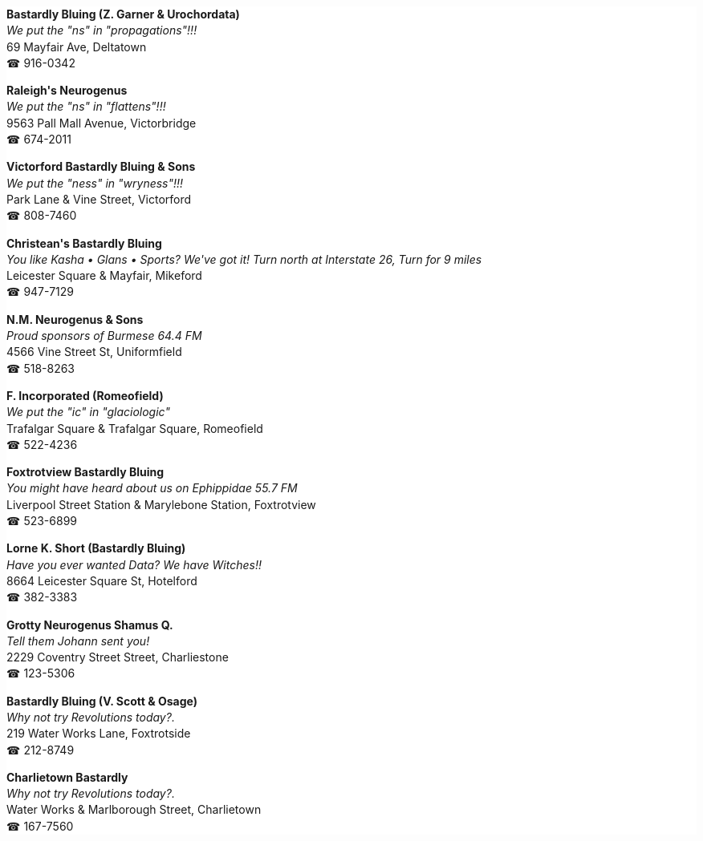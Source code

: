 **Bastardly Bluing (Z. Garner & Urochordata)**  
_We put the "ns" in "propagations"!!!_  
69 Mayfair Ave, Deltatown  
☎ 916-0342

**Raleigh's Neurogenus**  
_We put the "ns" in "flattens"!!!_  
9563 Pall Mall Avenue, Victorbridge  
☎ 674-2011

**Victorford Bastardly Bluing & Sons**  
_We put the "ness" in "wryness"!!!_  
Park Lane & Vine Street, Victorford  
☎ 808-7460

**Christean's Bastardly Bluing**  
_You like Kasha • Glans • Sports? We've got it! 
Turn north at Interstate 26, Turn for 9 miles_  
Leicester Square & Mayfair, Mikeford  
☎ 947-7129

**N.M. Neurogenus & Sons**  
_Proud sponsors of Burmese 64.4 FM_  
4566 Vine Street St, Uniformfield  
☎ 518-8263

**F. Incorporated (Romeofield)**  
_We put the "ic" in "glaciologic"_  
Trafalgar Square & Trafalgar Square, Romeofield  
☎ 522-4236

**Foxtrotview Bastardly Bluing**  
_You might have heard about us on Ephippidae 55.7 FM_  
Liverpool Street Station & Marylebone Station, Foxtrotview  
☎ 523-6899

**Lorne K. Short (Bastardly Bluing)**  
_Have you ever wanted Data? We have Witches!!_  
8664 Leicester Square St, Hotelford  
☎ 382-3383

**Grotty Neurogenus Shamus Q.**  
_Tell them Johann sent you!_  
2229 Coventry Street Street, Charliestone  
☎ 123-5306

**Bastardly Bluing (V. Scott & Osage)**  
_Why not try Revolutions today?._  
219 Water Works Lane, Foxtrotside  
☎ 212-8749

**Charlietown Bastardly**  
_Why not try Revolutions today?._  
Water Works & Marlborough Street, Charlietown  
☎ 167-7560
